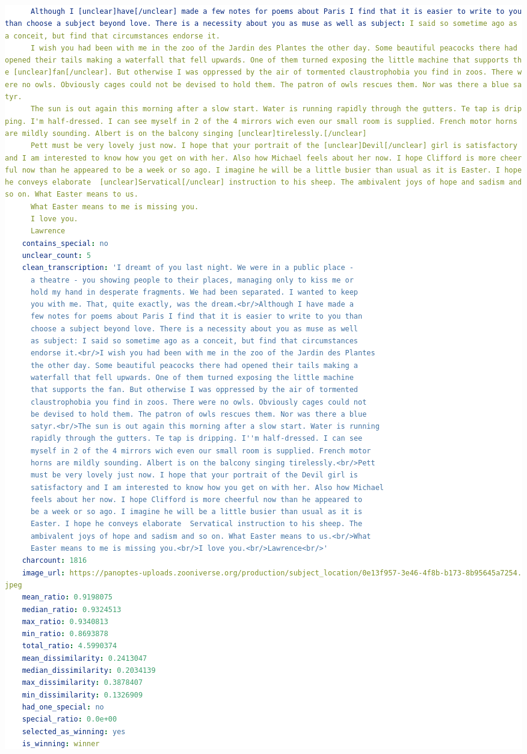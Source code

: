 ```yaml
      Although I [unclear]have[/unclear] made a few notes for poems about Paris I find that it is easier to write to you than choose a subject beyond love. There is a necessity about you as muse as well as subject: I said so sometime ago as a conceit, but find that circumstances endorse it.
      I wish you had been with me in the zoo of the Jardin des Plantes the other day. Some beautiful peacocks there had opened their tails making a waterfall that fell upwards. One of them turned exposing the little machine that supports the [unclear]fan[/unclear]. But otherwise I was oppressed by the air of tormented claustrophobia you find in zoos. There were no owls. Obviously cages could not be devised to hold them. The patron of owls rescues them. Nor was there a blue satyr.
      The sun is out again this morning after a slow start. Water is running rapidly through the gutters. Te tap is dripping. I'm half-dressed. I can see myself in 2 of the 4 mirrors wich even our small room is supplied. French motor horns are mildly sounding. Albert is on the balcony singing [unclear]tirelessly.[/unclear]
      Pett must be very lovely just now. I hope that your portrait of the [unclear]Devil[/unclear] girl is satisfactory and I am interested to know how you get on with her. Also how Michael feels about her now. I hope Clifford is more cheerful now than he appeared to be a week or so ago. I imagine he will be a little busier than usual as it is Easter. I hope he conveys elaborate  [unclear]Servatical[/unclear] instruction to his sheep. The ambivalent joys of hope and sadism and so on. What Easter means to us.
      What Easter means to me is missing you.
      I love you.
      Lawrence
    contains_special: no
    unclear_count: 5
    clean_transcription: 'I dreamt of you last night. We were in a public place -
      a theatre - you showing people to their places, managing only to kiss me or
      hold my hand in desperate fragments. We had been separated. I wanted to keep
      you with me. That, quite exactly, was the dream.<br/>Although I have made a
      few notes for poems about Paris I find that it is easier to write to you than
      choose a subject beyond love. There is a necessity about you as muse as well
      as subject: I said so sometime ago as a conceit, but find that circumstances
      endorse it.<br/>I wish you had been with me in the zoo of the Jardin des Plantes
      the other day. Some beautiful peacocks there had opened their tails making a
      waterfall that fell upwards. One of them turned exposing the little machine
      that supports the fan. But otherwise I was oppressed by the air of tormented
      claustrophobia you find in zoos. There were no owls. Obviously cages could not
      be devised to hold them. The patron of owls rescues them. Nor was there a blue
      satyr.<br/>The sun is out again this morning after a slow start. Water is running
      rapidly through the gutters. Te tap is dripping. I''m half-dressed. I can see
      myself in 2 of the 4 mirrors wich even our small room is supplied. French motor
      horns are mildly sounding. Albert is on the balcony singing tirelessly.<br/>Pett
      must be very lovely just now. I hope that your portrait of the Devil girl is
      satisfactory and I am interested to know how you get on with her. Also how Michael
      feels about her now. I hope Clifford is more cheerful now than he appeared to
      be a week or so ago. I imagine he will be a little busier than usual as it is
      Easter. I hope he conveys elaborate  Servatical instruction to his sheep. The
      ambivalent joys of hope and sadism and so on. What Easter means to us.<br/>What
      Easter means to me is missing you.<br/>I love you.<br/>Lawrence<br/>'
    charcount: 1816
    image_url: https://panoptes-uploads.zooniverse.org/production/subject_location/0e13f957-3e46-4f8b-b173-8b95645a7254.jpeg
    mean_ratio: 0.9198075
    median_ratio: 0.9324513
    max_ratio: 0.9340813
    min_ratio: 0.8693878
    total_ratio: 4.5990374
    mean_dissimilarity: 0.2413047
    median_dissimilarity: 0.2034139
    max_dissimilarity: 0.3878407
    min_dissimilarity: 0.1326909
    had_one_special: no
    special_ratio: 0.0e+00
    selected_as_winning: yes
    is_winning: winner
```